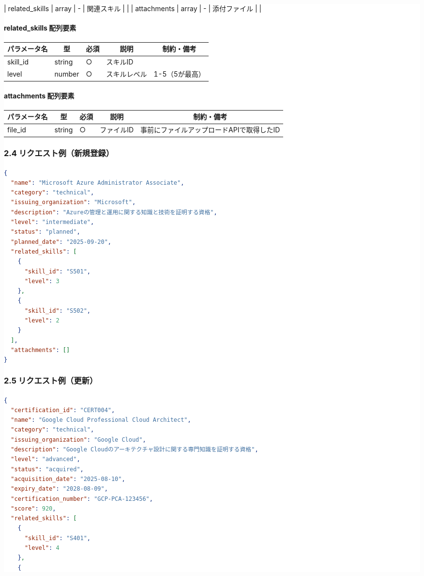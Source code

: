 | related_skills | array | - | 関連スキル | |
| attachments | array | - | 添付ファイル | |

#### related_skills 配列要素

| パラメータ名 | 型 | 必須 | 説明 | 制約・備考 |
|------------|------|------|------|------------|
| skill_id | string | ○ | スキルID | |
| level | number | ○ | スキルレベル | 1-5（5が最高） |

#### attachments 配列要素

| パラメータ名 | 型 | 必須 | 説明 | 制約・備考 |
|------------|------|------|------|------------|
| file_id | string | ○ | ファイルID | 事前にファイルアップロードAPIで取得したID |

### 2.4 リクエスト例（新規登録）

```json
{
  "name": "Microsoft Azure Administrator Associate",
  "category": "technical",
  "issuing_organization": "Microsoft",
  "description": "Azureの管理と運用に関する知識と技術を証明する資格",
  "level": "intermediate",
  "status": "planned",
  "planned_date": "2025-09-20",
  "related_skills": [
    {
      "skill_id": "S501",
      "level": 3
    },
    {
      "skill_id": "S502",
      "level": 2
    }
  ],
  "attachments": []
}
```

### 2.5 リクエスト例（更新）

```json
{
  "certification_id": "CERT004",
  "name": "Google Cloud Professional Cloud Architect",
  "category": "technical",
  "issuing_organization": "Google Cloud",
  "description": "Google Cloudのアーキテクチャ設計に関する専門知識を証明する資格",
  "level": "advanced",
  "status": "acquired",
  "acquisition_date": "2025-08-10",
  "expiry_date": "2028-08-09",
  "certification_number": "GCP-PCA-123456",
  "score": 920,
  "related_skills": [
    {
      "skill_id": "S401",
      "level": 4
    },
    {
```
